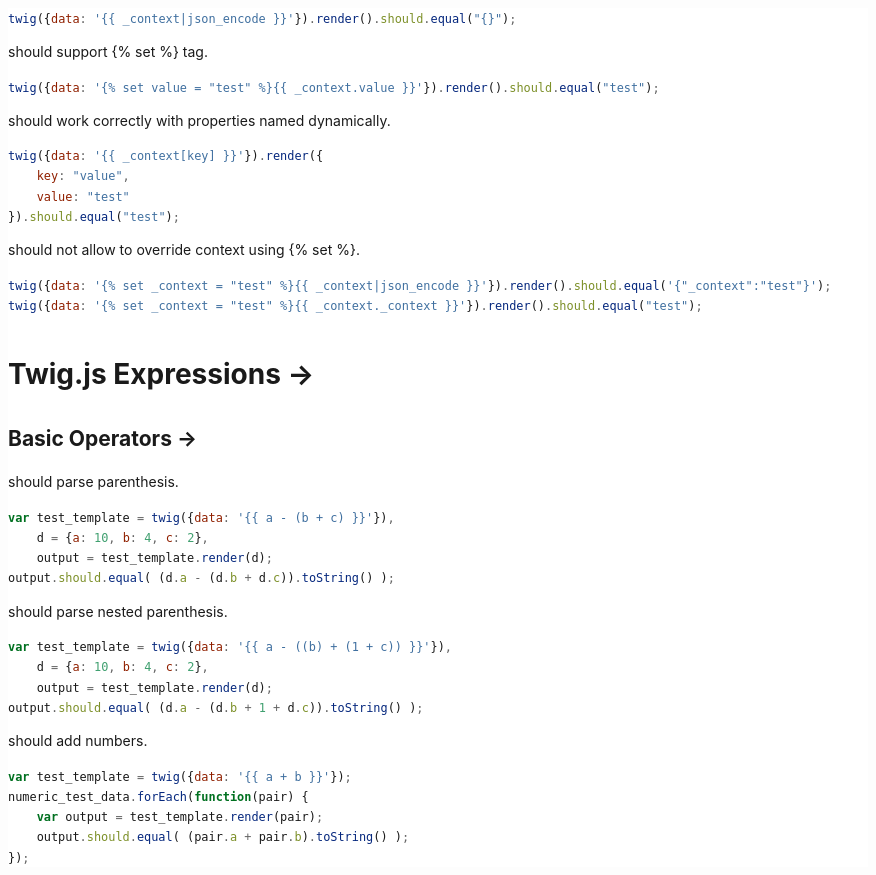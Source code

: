 ```js
twig({data: '{{ _context|json_encode }}'}).render().should.equal("{}");
```

should support {% set %} tag.

```js
twig({data: '{% set value = "test" %}{{ _context.value }}'}).render().should.equal("test");
```

should work correctly with properties named dynamically.

```js
twig({data: '{{ _context[key] }}'}).render({
    key: "value",
    value: "test"
}).should.equal("test");
```

should not allow to override context using {% set %}.

```js
twig({data: '{% set _context = "test" %}{{ _context|json_encode }}'}).render().should.equal('{"_context":"test"}');
twig({data: '{% set _context = "test" %}{{ _context._context }}'}).render().should.equal("test");
```

<a name="twigjs-expressions--"></a>
# Twig.js Expressions ->
<a name="twigjs-expressions---basic-operators--"></a>
## Basic Operators ->
should parse parenthesis.

```js
var test_template = twig({data: '{{ a - (b + c) }}'}),
    d = {a: 10, b: 4, c: 2},
    output = test_template.render(d);
output.should.equal( (d.a - (d.b + d.c)).toString() );
```

should parse nested parenthesis.

```js
var test_template = twig({data: '{{ a - ((b) + (1 + c)) }}'}),
    d = {a: 10, b: 4, c: 2},
    output = test_template.render(d);
output.should.equal( (d.a - (d.b + 1 + d.c)).toString() );
```

should add numbers.

```js
var test_template = twig({data: '{{ a + b }}'});
numeric_test_data.forEach(function(pair) {
    var output = test_template.render(pair);
    output.should.equal( (pair.a + pair.b).toString() );
});
```
